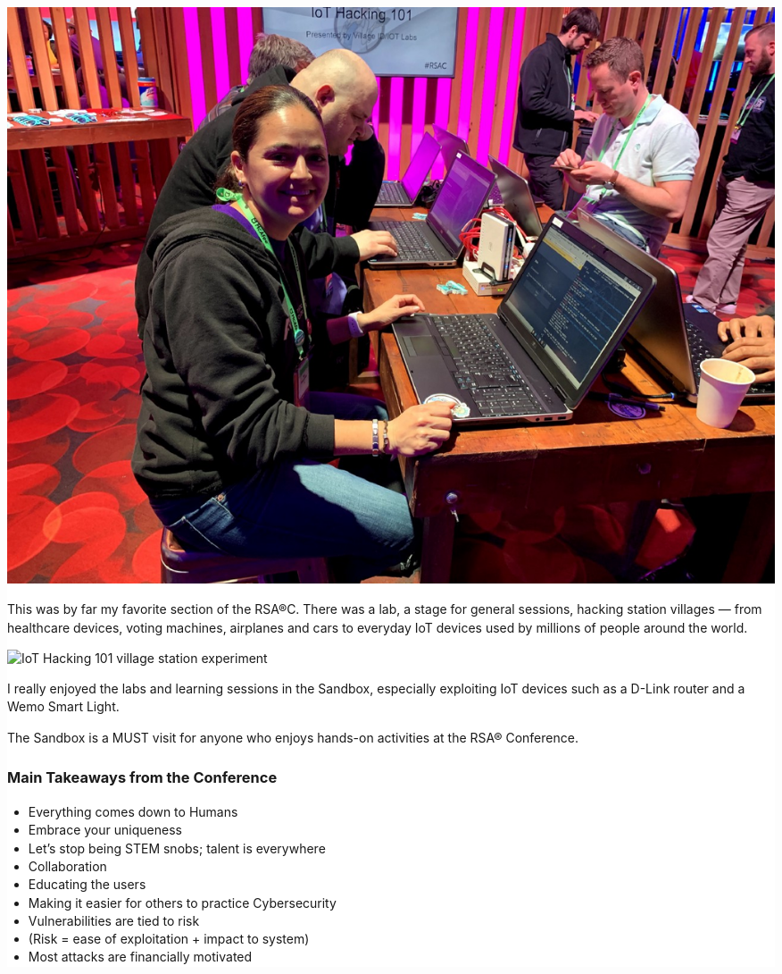 ![I was able to exploit hardware devices (D-Link router and Wemo Smart Light) at the IoT Hacking 101 village station in The Sandbox](/images/post/rsac_sandbox.jpg)

This was by far my favorite section of the RSA®C. There was a lab, a stage for general sessions, hacking station villages — from healthcare devices, voting machines, airplanes and cars to everyday IoT devices used by millions of people around the world.

![IoT Hacking 101 village station experiment](/images/post/rsac_iot.gif)

I really enjoyed the labs and learning sessions in the Sandbox, especially exploiting IoT devices such as a D-Link router and a Wemo Smart Light.

The Sandbox is a MUST visit for anyone who enjoys hands-on activities at the RSA® Conference.

### Main Takeaways from the Conference

* Everything comes down to Humans
* Embrace your uniqueness
* Let’s stop being STEM snobs; talent is everywhere
* Collaboration
* Educating the users
* Making it easier for others to practice Cybersecurity
* Vulnerabilities are tied to risk
* (Risk = ease of exploitation + impact to system)
* Most attacks are financially motivated

